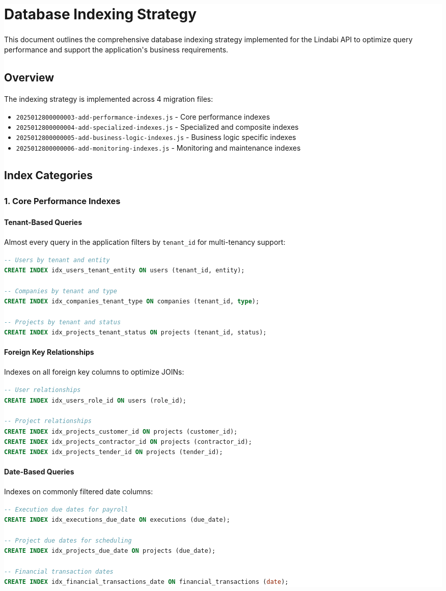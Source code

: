 # Database Indexing Strategy

This document outlines the comprehensive database indexing strategy implemented for the Lindabi API to optimize query performance and support the application's business requirements.

## Overview

The indexing strategy is implemented across 4 migration files:
- `2025012800000003-add-performance-indexes.js` - Core performance indexes
- `2025012800000004-add-specialized-indexes.js` - Specialized and composite indexes
- `2025012800000005-add-business-logic-indexes.js` - Business logic specific indexes
- `2025012800000006-add-monitoring-indexes.js` - Monitoring and maintenance indexes

## Index Categories

### 1. Core Performance Indexes

#### Tenant-Based Queries
Almost every query in the application filters by `tenant_id` for multi-tenancy support:

```sql
-- Users by tenant and entity
CREATE INDEX idx_users_tenant_entity ON users (tenant_id, entity);

-- Companies by tenant and type
CREATE INDEX idx_companies_tenant_type ON companies (tenant_id, type);

-- Projects by tenant and status
CREATE INDEX idx_projects_tenant_status ON projects (tenant_id, status);
```

#### Foreign Key Relationships
Indexes on all foreign key columns to optimize JOINs:

```sql
-- User relationships
CREATE INDEX idx_users_role_id ON users (role_id);

-- Project relationships
CREATE INDEX idx_projects_customer_id ON projects (customer_id);
CREATE INDEX idx_projects_contractor_id ON projects (contractor_id);
CREATE INDEX idx_projects_tender_id ON projects (tender_id);
```

#### Date-Based Queries
Indexes on commonly filtered date columns:

```sql
-- Execution due dates for payroll
CREATE INDEX idx_executions_due_date ON executions (due_date);

-- Project due dates for scheduling
CREATE INDEX idx_projects_due_date ON projects (due_date);

-- Financial transaction dates
CREATE INDEX idx_financial_transactions_date ON financial_transactions (date);
```
